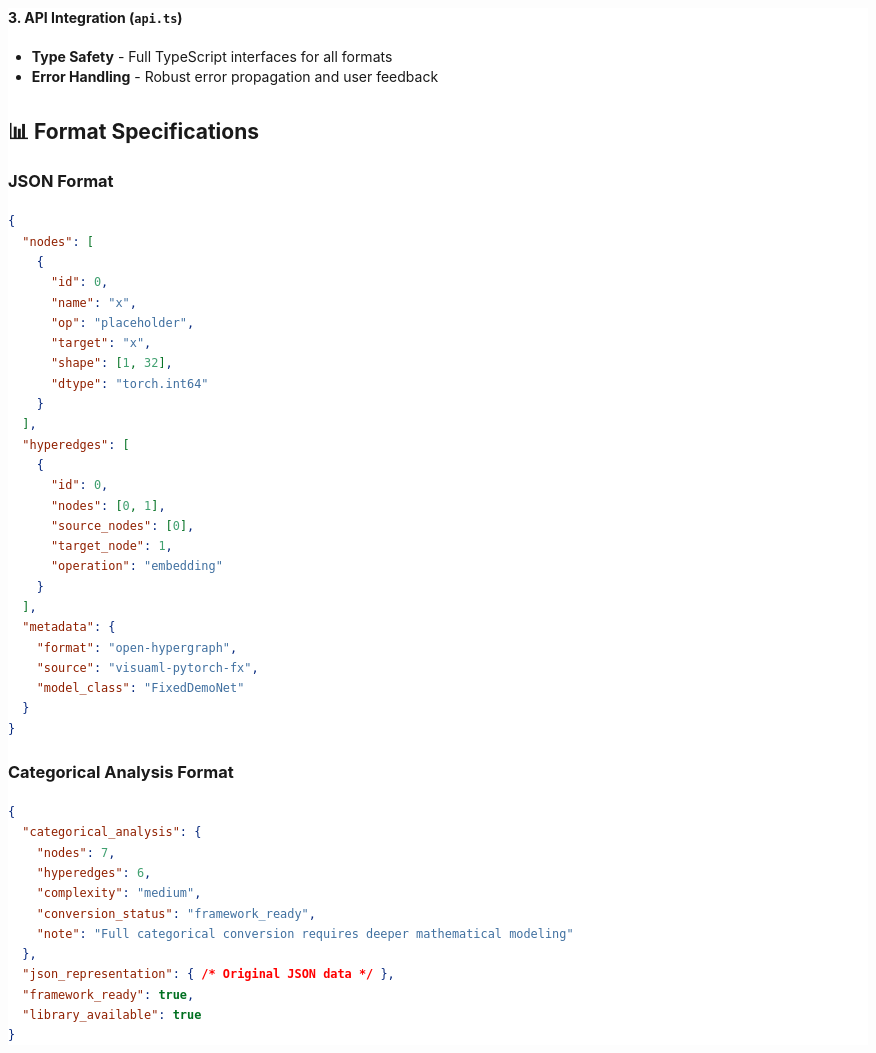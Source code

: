 #### 3. API Integration (`api.ts`)
- **Type Safety** - Full TypeScript interfaces for all formats
- **Error Handling** - Robust error propagation and user feedback

## 📊 Format Specifications

### JSON Format
```json
{
  "nodes": [
    {
      "id": 0,
      "name": "x",
      "op": "placeholder",
      "target": "x",
      "shape": [1, 32],
      "dtype": "torch.int64"
    }
  ],
  "hyperedges": [
    {
      "id": 0,
      "nodes": [0, 1],
      "source_nodes": [0],
      "target_node": 1,
      "operation": "embedding"
    }
  ],
  "metadata": {
    "format": "open-hypergraph",
    "source": "visuaml-pytorch-fx",
    "model_class": "FixedDemoNet"
  }
}
```

### Categorical Analysis Format
```json
{
  "categorical_analysis": {
    "nodes": 7,
    "hyperedges": 6,
    "complexity": "medium",
    "conversion_status": "framework_ready",
    "note": "Full categorical conversion requires deeper mathematical modeling"
  },
  "json_representation": { /* Original JSON data */ },
  "framework_ready": true,
  "library_available": true
}
```
